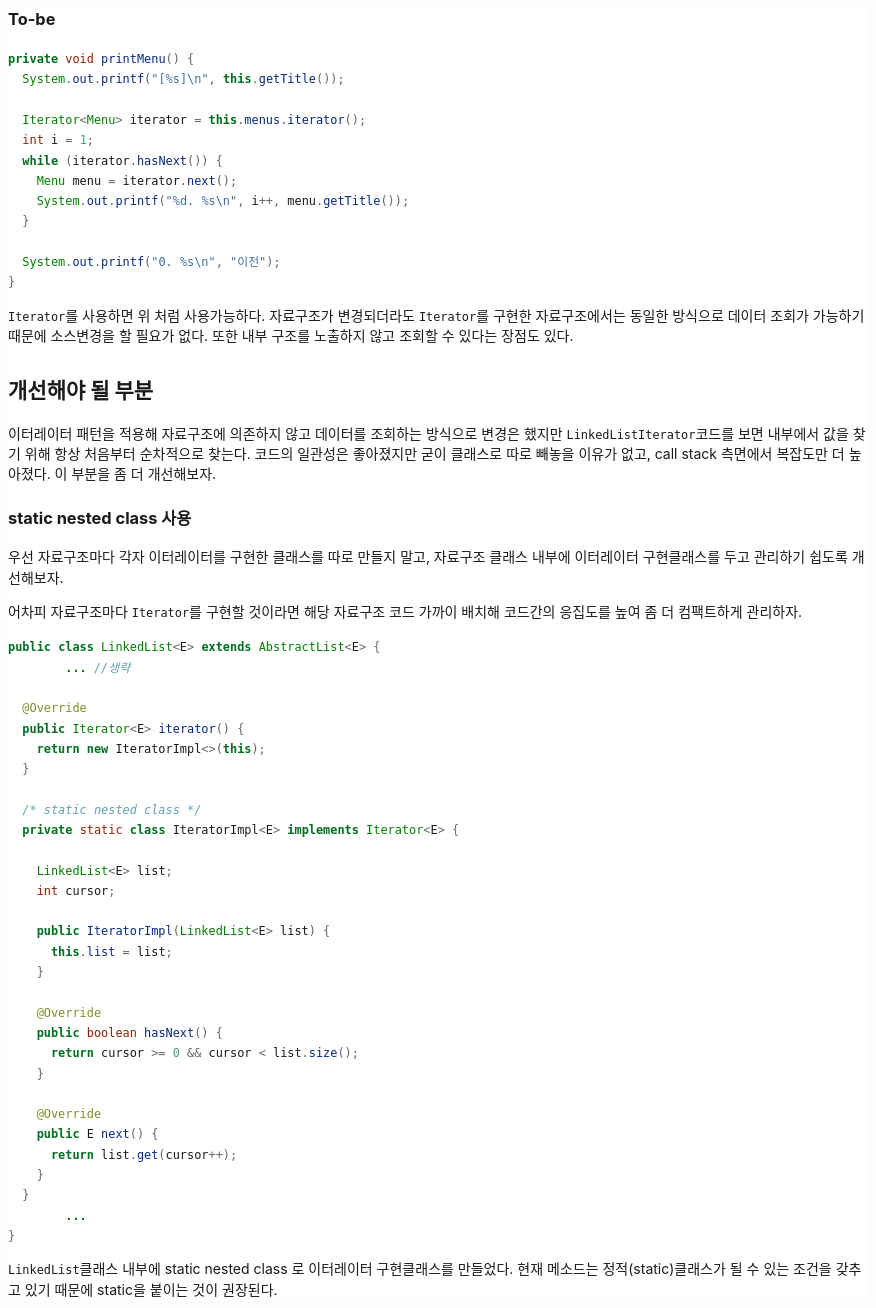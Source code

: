 
### To-be
```java
private void printMenu() {
  System.out.printf("[%s]\n", this.getTitle());

  Iterator<Menu> iterator = this.menus.iterator();
  int i = 1;
  while (iterator.hasNext()) {
    Menu menu = iterator.next();
    System.out.printf("%d. %s\n", i++, menu.getTitle());
  }

  System.out.printf("0. %s\n", "이전");
}
```
`Iterator`를 사용하면 위 처럼 사용가능하다. 자료구조가 변경되더라도 `Iterator`를 구현한 자료구조에서는 동일한 방식으로 데이터 조회가 가능하기 때문에 소스변경을 할 필요가 없다.
또한 내부 구조를 노출하지 않고 조회할 수 있다는 장점도 있다.

## 개선해야 될 부분
이터레이터 패턴을 적용해 자료구조에 의존하지 않고 데이터를 조회하는 방식으로 변경은 했지만 `LinkedListIterator`코드를 보면 내부에서 값을 찾기 위해 항상 처음부터 순차적으로 찾는다.
코드의 일관성은 좋아졌지만 굳이 클래스로 따로 빼놓을 이유가 없고, call stack 측면에서 복잡도만 더 높아졌다. 이 부분을 좀 더 개선해보자.

### static nested class 사용
우선 자료구조마다 각자 이터레이터를 구현한 클래스를 따로 만들지 말고, 자료구조 클래스 내부에 이터레이터 구현클래스를 두고 관리하기 쉽도록 개선해보자. 


어차피 자료구조마다 `Iterator`를 구현할 것이라면 해당 자료구조 코드 가까이 배치해 코드간의 응집도를 높여 좀 더 컴팩트하게 관리하자. 

```java
public class LinkedList<E> extends AbstractList<E> {
        ... //생략

  @Override
  public Iterator<E> iterator() {
    return new IteratorImpl<>(this);
  }

  /* static nested class */
  private static class IteratorImpl<E> implements Iterator<E> {

    LinkedList<E> list;
    int cursor;

    public IteratorImpl(LinkedList<E> list) {
      this.list = list;
    }

    @Override
    public boolean hasNext() {
      return cursor >= 0 && cursor < list.size();
    }

    @Override
    public E next() {
      return list.get(cursor++);
    }
  }
        ...
}
```
`LinkedList`클래스 내부에 static nested class 로 이터레이터 구현클래스를 만들었다. 현재 메소드는 정적(static)클래스가 될 수 있는 조건을 갖추고 있기 때문에 static을 붙이는 것이 권장된다.